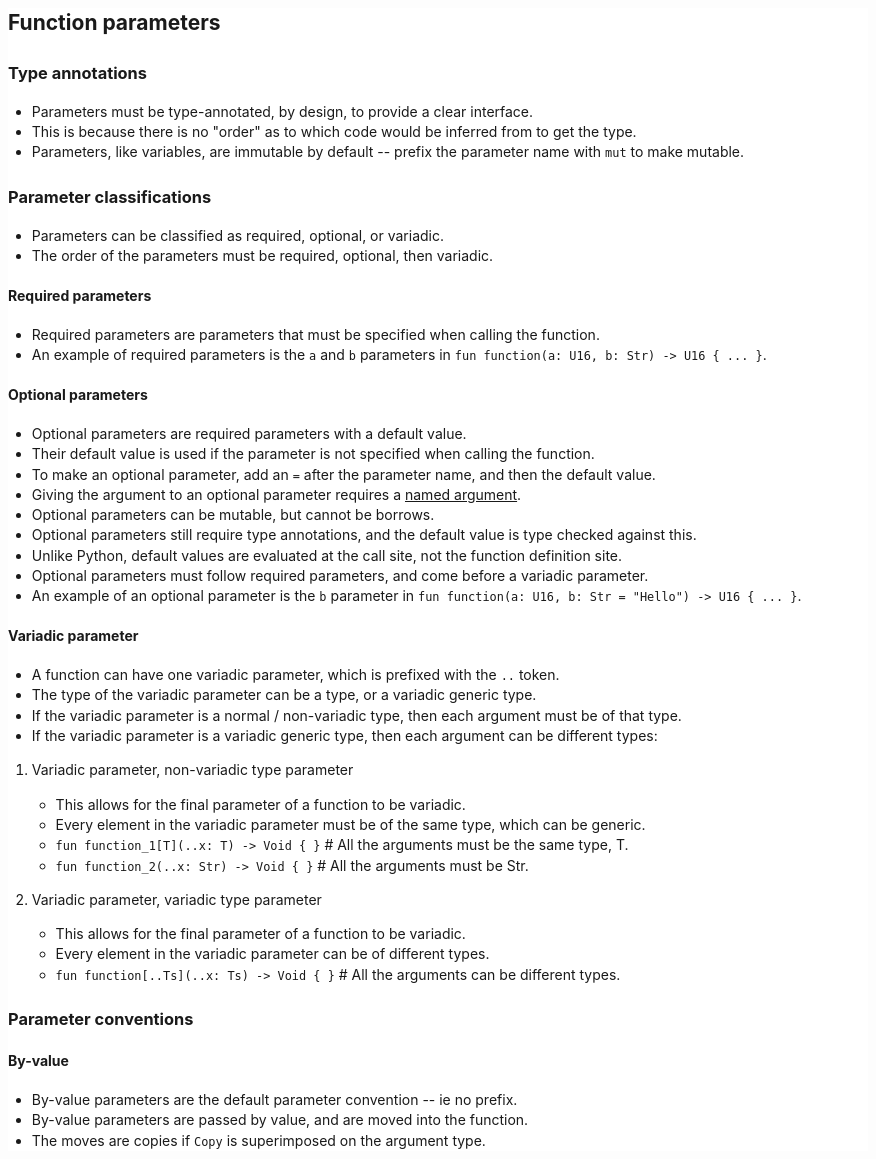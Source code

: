 ## Function parameters
### Type annotations
- Parameters must be type-annotated, by design, to provide a clear interface.
- This is because there is no "order" as to which code would be inferred from to get the type.
- Parameters, like variables, are immutable by default -- prefix the parameter name with `mut` to make mutable.

### Parameter classifications
- Parameters can be classified as required, optional, or variadic.
- The order of the parameters must be required, optional, then variadic.

#### Required parameters
- Required parameters are parameters that must be specified when calling the function.
- An example of required parameters is the `a` and `b` parameters in `fun function(a: U16, b: Str) -> U16 { ... }`.

#### Optional parameters
- Optional parameters are required parameters with a default value.
- Their default value is used if the parameter is not specified when calling the function.
- To make an optional parameter, add an `=` after the parameter name, and then the default value.
- Giving the argument to an optional parameter requires a [named argument]().
- Optional parameters can be mutable, but cannot be borrows.
- Optional parameters still require type annotations, and the default value is type checked against this.
- Unlike Python, default values are evaluated at the call site, not the function definition site.
- Optional parameters must follow required parameters, and come before a variadic parameter.
- An example of an optional parameter is the `b` parameter in `fun function(a: U16, b: Str = "Hello") -> U16 { ... }`.

#### Variadic parameter
- A function can have one variadic parameter, which is prefixed with the `..` token.
- The type of the variadic parameter can be a type, or a variadic generic type.
- If the variadic parameter is a normal / non-variadic type, then each argument must be of that type.
- If the variadic parameter is a variadic generic type, then each argument can be different types:

1. Variadic parameter, non-variadic type parameter
    - This allows for the final parameter of a function to be variadic.
    - Every element in the variadic parameter must be of the same type, which can be generic.
    - `fun function_1[T](..x: T) -> Void { }`  # All the arguments must be the same type, T.
    - `fun function_2(..x: Str) -> Void { }`   # All the arguments must be Str.

2. Variadic parameter, variadic type parameter
    - This allows for the final parameter of a function to be variadic.
    - Every element in the variadic parameter can be of different types.
    - `fun function[..Ts](..x: Ts) -> Void { }`  # All the arguments can be different types.


### Parameter conventions
#### By-value
- By-value parameters are the default parameter convention -- ie no prefix.
- By-value parameters are passed by value, and are moved into the function.
- The moves are copies if `Copy` is superimposed on the argument type.
